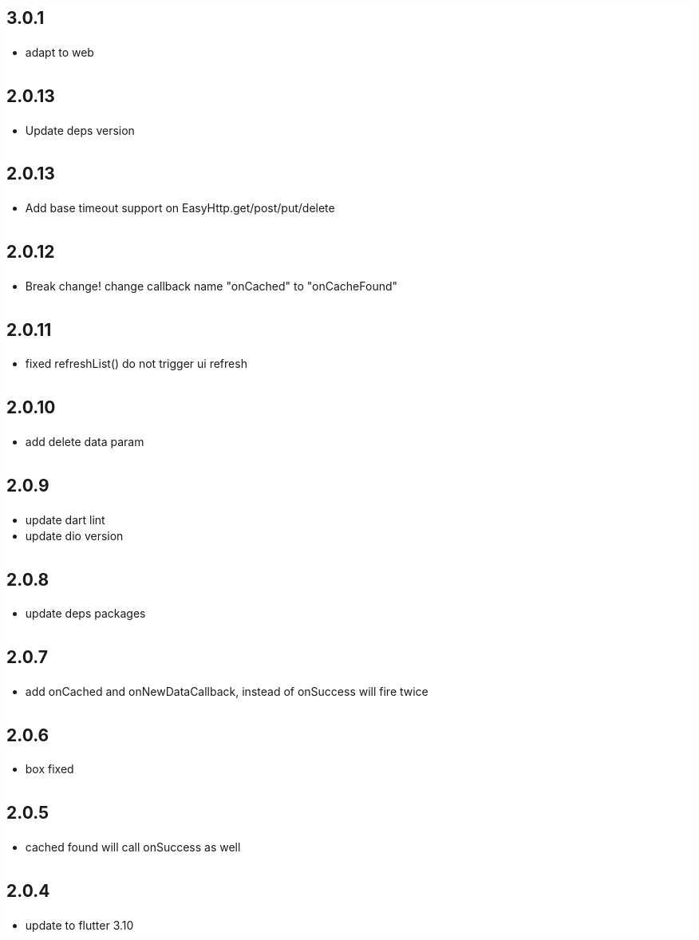 ## 3.0.1

* adapt to web

## 2.0.13

* Update deps version

## 2.0.13

* Add base timeout support on EasyHttp.get/post/put/delete

## 2.0.12

* Break change! change callback name "onCached" to "onCacheFound"

## 2.0.11

* fixed refreshList() do not trigger ui refresh

## 2.0.10

* add delete data param

## 2.0.9

* update dart lint
* update dio version

## 2.0.8

* update deps packages

## 2.0.7

* add onCached and onNewDataCallback, instead of onSuccess will fire twice

## 2.0.6

* box fixed

## 2.0.5

* cached found will call onSuccess as well

## 2.0.4

* update to flutter 3.10
